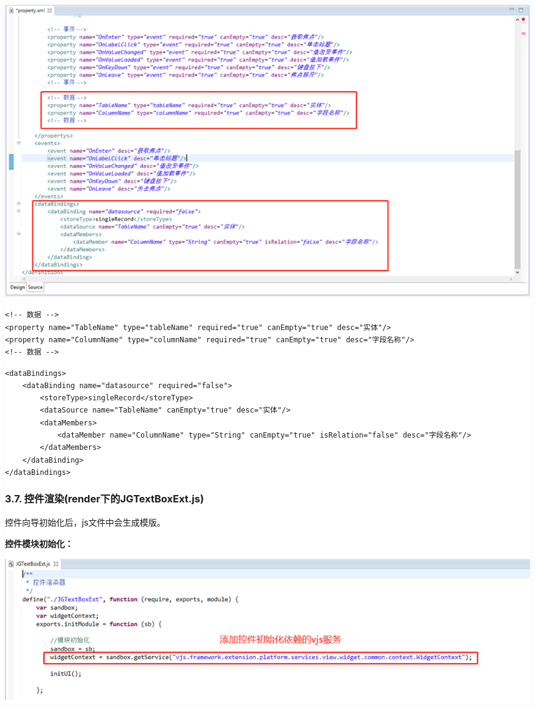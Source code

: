 ![Alt text](https://github.com/opensource-vplatform/vplatform-docs/blob/master/mdImages/widget/smartclient/1557121192425.png)
```
<!-- 数据 -->
<property name="TableName" type="tableName" required="true" canEmpty="true" desc="实体"/>
<property name="ColumnName" type="columnName" required="true" canEmpty="true" desc="字段名称"/>
<!-- 数据 -->
```

```
<dataBindings>
	<dataBinding name="datasource" required="false">
		<storeType>singleRecord</storeType>
		<dataSource name="TableName" canEmpty="true" desc="实体"/>
		<dataMembers>
			<dataMember name="ColumnName" type="String" canEmpty="true" isRelation="false" desc="字段名称"/>
		</dataMembers>
	</dataBinding>
</dataBindings>
```


### 3.7. 控件渲染(render下的JGTextBoxExt.js)
控件向导初始化后，js文件中会生成模版。

**控件模块初始化：**

![Alt text](https://github.com/opensource-vplatform/vplatform-docs/blob/master/mdImages/widget/smartclient/1557712454345.png)
